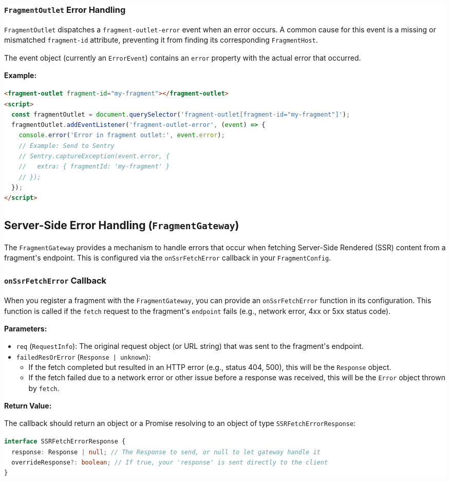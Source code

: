 ### `FragmentOutlet` Error Handling

`FragmentOutlet` dispatches a `fragment-outlet-error` event when an error occurs. A common cause for this event is a missing or mismatched `fragment-id` attribute, preventing it from finding its corresponding `FragmentHost`.

The event object (currently an `ErrorEvent`) contains an `error` property with the actual error that occurred.

**Example:**

```html
<fragment-outlet fragment-id="my-fragment"></fragment-outlet>
<script>
  const fragmentOutlet = document.querySelector('fragment-outlet[fragment-id="my-fragment"]');
  fragmentOutlet.addEventListener('fragment-outlet-error', (event) => {
    console.error('Error in fragment outlet:', event.error);
    // Example: Send to Sentry
    // Sentry.captureException(event.error, {
    //   extra: { fragmentId: 'my-fragment' }
    // });
  });
</script>
```

## Server-Side Error Handling (`FragmentGateway`)

The `FragmentGateway` provides a mechanism to handle errors that occur when fetching Server-Side Rendered (SSR) content from a fragment's endpoint. This is configured via the `onSsrFetchError` callback in your `FragmentConfig`.

### `onSsrFetchError` Callback

When you register a fragment with the `FragmentGateway`, you can provide an `onSsrFetchError` function in its configuration. This function is called if the `fetch` request to the fragment's `endpoint` fails (e.g., network error, 4xx or 5xx status code).

**Parameters:**

-   `req` (`RequestInfo`): The original request object (or URL string) that was sent to the fragment's endpoint.
-   `failedResOrError` (`Response | unknown`):
    -   If the fetch completed but resulted in an HTTP error (e.g., status 404, 500), this will be the `Response` object.
    -   If the fetch failed due to a network error or other issue before a response was received, this will be the `Error` object thrown by `fetch`.

**Return Value:**

The callback should return an object or a Promise resolving to an object of type `SSRFetchErrorResponse`:

```typescript
interface SSRFetchErrorResponse {
  response: Response | null; // The Response to send, or null to let gateway handle it
  overrideResponse?: boolean; // If true, your 'response' is sent directly to the client
}
```
